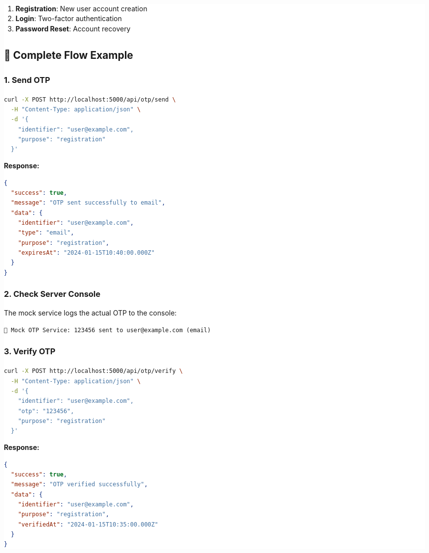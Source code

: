 1. **Registration**: New user account creation
2. **Login**: Two-factor authentication
3. **Password Reset**: Account recovery

## 🔄 Complete Flow Example

### 1. Send OTP
```bash
curl -X POST http://localhost:5000/api/otp/send \
  -H "Content-Type: application/json" \
  -d '{
    "identifier": "user@example.com",
    "purpose": "registration"
  }'
```

**Response:**
```json
{
  "success": true,
  "message": "OTP sent successfully to email",
  "data": {
    "identifier": "user@example.com",
    "type": "email",
    "purpose": "registration",
    "expiresAt": "2024-01-15T10:40:00.000Z"
  }
}
```

### 2. Check Server Console
The mock service logs the actual OTP to the console:
```
📱 Mock OTP Service: 123456 sent to user@example.com (email)
```

### 3. Verify OTP
```bash
curl -X POST http://localhost:5000/api/otp/verify \
  -H "Content-Type: application/json" \
  -d '{
    "identifier": "user@example.com",
    "otp": "123456",
    "purpose": "registration"
  }'
```

**Response:**
```json
{
  "success": true,
  "message": "OTP verified successfully",
  "data": {
    "identifier": "user@example.com",
    "purpose": "registration",
    "verifiedAt": "2024-01-15T10:35:00.000Z"
  }
}
```
